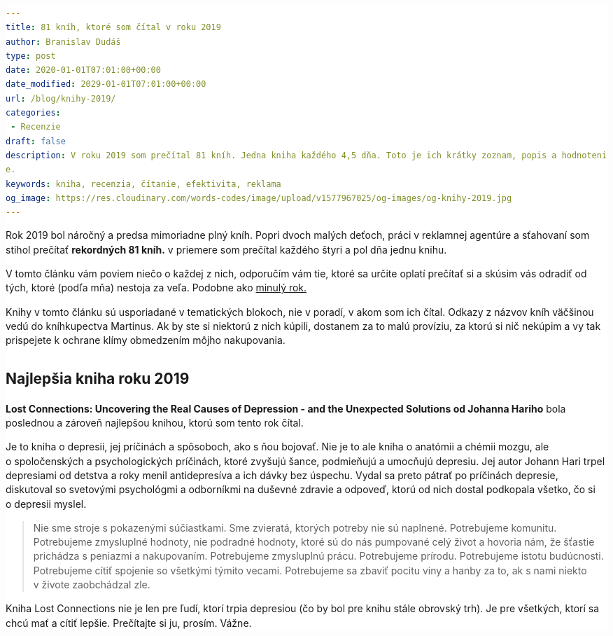 ```yaml
---
title: 81 kníh, ktoré som čítal v roku 2019
author: Branislav Dudáš
type: post
date: 2020-01-01T07:01:00+00:00
date_modified: 2029-01-01T07:01:00+00:00
url: /blog/knihy-2019/
categories:
 - Recenzie
draft: false
description: V roku 2019 som prečítal 81 kníh. Jedna kniha každého 4,5 dňa. Toto je ich krátky zoznam, popis a hodnotenie.
keywords: kniha, recenzia, čítanie, efektivita, reklama
og_image: https://res.cloudinary.com/words-codes/image/upload/v1577967025/og-images/og-knihy-2019.jpg
---
```

Rok 2019 bol náročný a&nbsp;predsa mimoriadne plný kníh. Popri dvoch malých deťoch, práci v&nbsp;reklamnej agentúre a&nbsp;sťahovaní som stihol prečítať **rekordných 81 kníh.** v&nbsp;priemere som prečítal každého štyri a&nbsp;pol dňa jednu&nbsp;knihu.

V tomto článku vám poviem niečo o&nbsp;každej z&nbsp;nich, odporučím vám tie, ktoré sa určite oplatí prečítať si a&nbsp;skúsim vás odradiť od tých, ktoré (podľa mňa) nestoja za veľa. Podobne ako [minulý&nbsp;rok.](https://words.codes/blog/knihy-2018/)

Knihy v&nbsp;tomto článku sú usporiadané v&nbsp;tematických blokoch, nie v&nbsp;poradí, v&nbsp;akom som ich čítal. Odkazy z&nbsp;názvov kníh väčšinou vedú do kníhkupectva Martinus. Ak by ste si niektorú z&nbsp;nich kúpili, dostanem za to malú províziu, za ktorú si nič nekúpim a&nbsp;vy tak prispejete k&nbsp;ochrane klímy obmedzením môjho&nbsp;nakupovania.

## Najlepšia kniha roku&nbsp;2019

**Lost Connections: Uncovering the Real Causes of Depression - and the Unexpected Solutions od Johanna Hariho** bola poslednou a&nbsp;zároveň najlepšou knihou, ktorú som tento rok&nbsp;čítal.

Je to kniha o&nbsp;depresii, jej príčinách a&nbsp;spôsoboch, ako s&nbsp;ňou bojovať. Nie je to ale kniha o&nbsp;anatómii a&nbsp;chémii mozgu, ale o&nbsp;spoločenských a&nbsp;psychologických príčinách, ktoré zvyšujú šance, podmieňujú a&nbsp;umocňujú depresiu. Jej autor Johann Hari trpel depresiami od detstva a&nbsp;roky menil antidepresíva a&nbsp;ich dávky bez úspechu. Vydal sa preto pátrať po príčinách depresie, diskutoval so svetovými psychológmi a&nbsp;odborníkmi na duševné zdravie a&nbsp;odpoveď, ktorú od nich dostal podkopala všetko, čo si o&nbsp;depresii&nbsp;myslel.

> Nie sme stroje s&nbsp;pokazenými súčiastkami. Sme zvieratá, ktorých potreby nie sú naplnené. Potrebujeme komunitu. Potrebujeme zmysluplné hodnoty, nie podradné hodnoty, ktoré sú do nás pumpované celý život a&nbsp;hovoria nám, že šťastie prichádza s&nbsp;peniazmi a&nbsp;nakupovaním. Potrebujeme zmysluplnú prácu. Potrebujeme prírodu. Potrebujeme istotu budúcnosti. Potrebujeme cítiť spojenie so všetkými týmito vecami. Potrebujeme sa zbaviť pocitu viny a&nbsp;hanby za to, ak s&nbsp;nami niekto v&nbsp;živote zaobchádzal&nbsp;zle.

Kniha Lost Connections nie je len pre ľudí, ktorí trpia depresiou (čo by bol pre knihu stále obrovský trh). Je pre všetkých, ktorí sa chcú mať a&nbsp;cítiť lepšie. Prečítajte si ju, prosím.&nbsp;Vážne.
